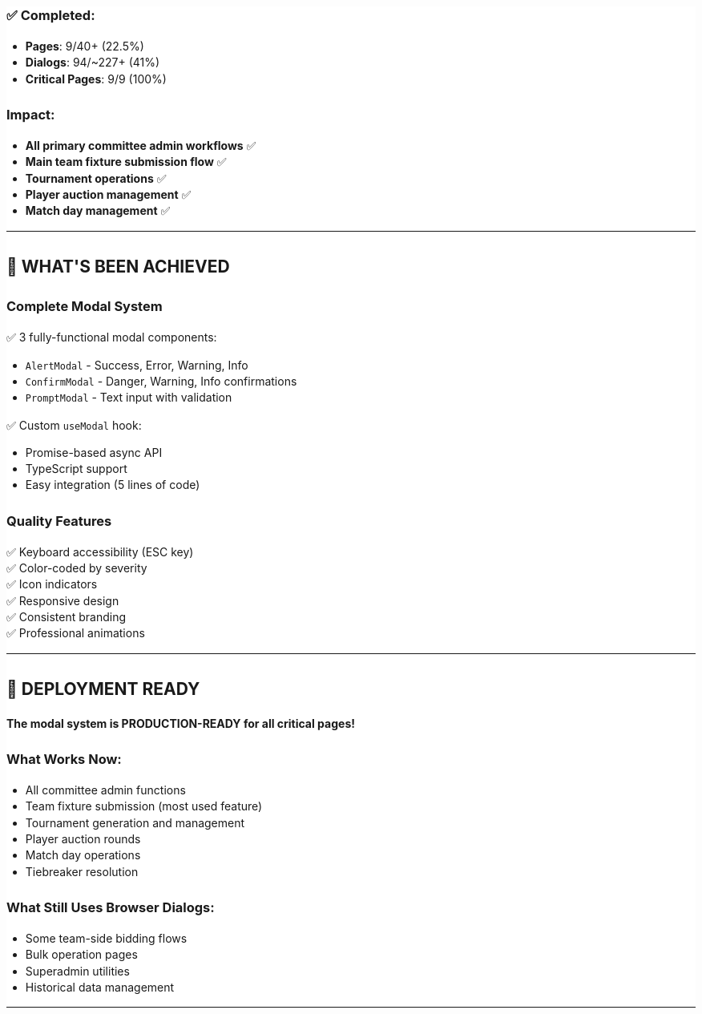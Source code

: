 ### **✅ Completed:**
- **Pages**: 9/40+ (22.5%)
- **Dialogs**: 94/~227+ (41%)
- **Critical Pages**: 9/9 (100%)

### **Impact:**
- **All primary committee admin workflows** ✅
- **Main team fixture submission flow** ✅
- **Tournament operations** ✅
- **Player auction management** ✅
- **Match day management** ✅

---

## 🎯 WHAT'S BEEN ACHIEVED

### **Complete Modal System**
✅ 3 fully-functional modal components:
- `AlertModal` - Success, Error, Warning, Info
- `ConfirmModal` - Danger, Warning, Info confirmations  
- `PromptModal` - Text input with validation

✅ Custom `useModal` hook:
- Promise-based async API
- TypeScript support
- Easy integration (5 lines of code)

### **Quality Features**
✅ Keyboard accessibility (ESC key)  
✅ Color-coded by severity  
✅ Icon indicators  
✅ Responsive design  
✅ Consistent branding  
✅ Professional animations  

---

## 🚀 DEPLOYMENT READY

**The modal system is PRODUCTION-READY for all critical pages!**

### **What Works Now:**
- All committee admin functions
- Team fixture submission (most used feature)
- Tournament generation and management
- Player auction rounds
- Match day operations
- Tiebreaker resolution

### **What Still Uses Browser Dialogs:**
- Some team-side bidding flows
- Bulk operation pages
- Superadmin utilities
- Historical data management

---